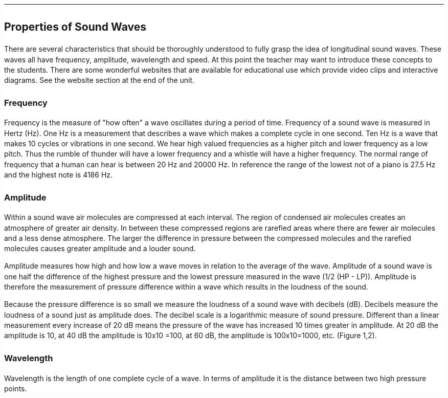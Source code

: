 <hr/>
 <h2>
  Properties of Sound Waves
 </h2>
 <p>
  There are several characteristics that should be thoroughly understood to fully grasp the idea of longitudinal sound waves. These waves all have frequency, amplitude, wavelength and speed. At this point the teacher may want to introduce these concepts to the students. There are some wonderful websites that are available for educational use which provide video clips and interactive diagrams. See the website section at the end of the unit.
 </p>

<h3>
  Frequency
 </h3>
 <p>
  Frequency is the measure of "how often" a wave oscillates during a period of time. Frequency of a sound wave is measured in Hertz (Hz). One Hz is a measurement that describes a wave which makes a complete cycle in one second. Ten Hz is a wave that makes 10 cycles or vibrations in one second. We hear high valued frequencies as a higher pitch and lower frequency as a low pitch. Thus the rumble of thunder will have a lower frequency and a whistle will have a higher frequency. The normal range of frequency that a human can hear is between 20 Hz and 20000 Hz. In reference the range of the lowest not of a piano is 27.5 Hz and the highest note is 4186 Hz.
 </p>

<h3>
  Amplitude
 </h3>
 <p>
  Within a sound wave air molecules are compressed at each interval. The region of condensed air molecules creates an atmosphere of greater air density. In between these compressed regions are rarefied areas where there are fewer air molecules and a less dense atmosphere. The larger the difference in pressure between the compressed molecules and the rarefied molecules causes greater amplitude and a louder sound.
 </p>
<p>
  Amplitude measures how high and how low a wave moves in relation to the average of the wave. Amplitude of a sound wave is one half the difference of the highest pressure and the lowest pressure measured in the wave (1/2 (HP - LP)). Amplitude is therefore the measurement of pressure difference within a wave which results in the loudness of the sound.
 </p>
<p>
  Because the pressure difference is so small we measure the loudness of a sound wave with decibels (dB). Decibels measure the loudness of a sound just as amplitude does. The decibel scale is a logarithmic measure of sound pressure. Different than a linear measurement every increase of 20 dB means the pressure of the wave has increased 10 times greater in amplitude. At 20 dB the amplitude is 10, at 40 dB the amplitude is 10x10 =100, at 60 dB, the amplitude is 100x10=1000, etc. (Figure 1,2).
 </p>

<h3>
  Wavelength
 </h3>
 <p>
  Wavelength is the length of one complete cycle of a wave. In terms of amplitude it is the distance between two high pressure points.
 </p>
